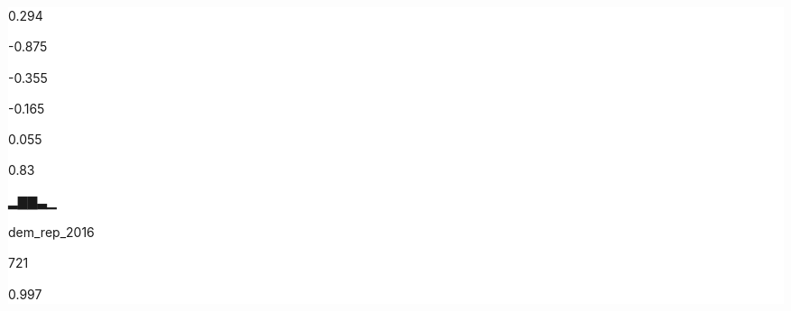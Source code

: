 <td style="text-align:left;">

0.294

</td>

<td style="text-align:left;">

\-0.875

</td>

<td style="text-align:left;">

\-0.355

</td>

<td style="text-align:left;">

\-0.165

</td>

<td style="text-align:left;">

0.055

</td>

<td style="text-align:left;">

0.83

</td>

<td style="text-align:left;">

▂▇▇▃▁

</td>

</tr>

<tr>

<td style="text-align:left;">

dem\_rep\_2016

</td>

<td style="text-align:left;">

721

</td>

<td style="text-align:left;">

0.997

</td>

<td style="text-align:left;">
